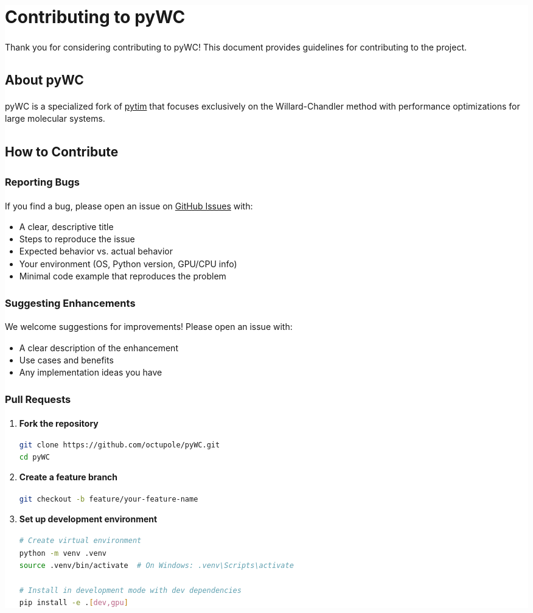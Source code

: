 # Contributing to pyWC

Thank you for considering contributing to pyWC! This document provides guidelines for contributing to the project.

## About pyWC

pyWC is a specialized fork of [pytim](https://github.com/Marcello-Sega/pytim) that focuses exclusively on the Willard-Chandler method with performance optimizations for large molecular systems.

## How to Contribute

### Reporting Bugs

If you find a bug, please open an issue on [GitHub Issues](https://github.com/octupole/pyWC/issues) with:

- A clear, descriptive title
- Steps to reproduce the issue
- Expected behavior vs. actual behavior
- Your environment (OS, Python version, GPU/CPU info)
- Minimal code example that reproduces the problem

### Suggesting Enhancements

We welcome suggestions for improvements! Please open an issue with:

- A clear description of the enhancement
- Use cases and benefits
- Any implementation ideas you have

### Pull Requests

1. **Fork the repository**
   ```bash
   git clone https://github.com/octupole/pyWC.git
   cd pyWC
   ```

2. **Create a feature branch**
   ```bash
   git checkout -b feature/your-feature-name
   ```

3. **Set up development environment**
   ```bash
   # Create virtual environment
   python -m venv .venv
   source .venv/bin/activate  # On Windows: .venv\Scripts\activate

   # Install in development mode with dev dependencies
   pip install -e .[dev,gpu]
   ```
